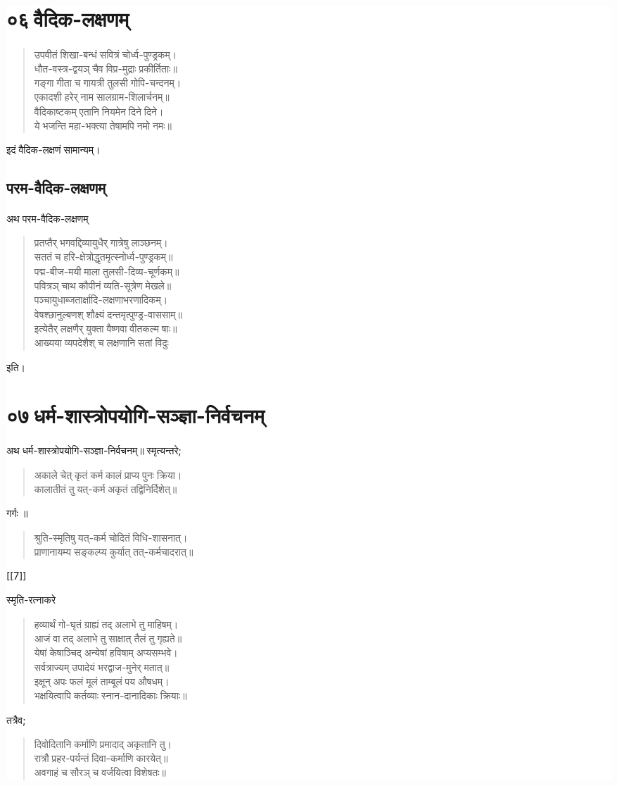 # ०६ वैदिक-लक्षणम्

> उपवीतं शिखा-बन्धं सवित्रं चोर्ध्व-पुण्ड्रकम्।  
धौत-वस्त्र-द्वयञ् चैव विप्र-मुद्राः प्रकीर्तिताः॥  
गङ्गा गीता च गायत्री तुलसी गोपि-चन्दनम्।  
एकादशी हरेर् नाम सालग्राम-शिलार्चनम्॥  
वैदिकाष्टकम् एतानि नियमेन दिने दिने।  
ये भजन्ति महा-भक्त्या तेषामपि नमो नमः॥ 

इदं वैदिक-लक्षणं सामान्यम्। 

## परम-वैदिक-लक्षणम्

अथ परम-वैदिक-लक्षणम्

> प्रतप्तैर् भगवद्दिव्यायुधैर् गात्रेषु लाञ्छनम्।  
सततं च हरि-क्षेत्रोद्धृतमृत्स्नोर्ध्व-पुण्ड्रकम्॥  
पद्म-बीज-मयी माला तुलसी-दिव्य-चूर्णकम्॥  
पवित्रञ् चाथ कौपीनं व्यति-सूत्रेण मेखले॥  
पञ्चायुधाब्जतार्क्षादि-लक्षणाभरणादिकम्।  
वेषश्छानुल्बणश् शौक्ष्यं दन्तमृत्पुण्ड्र-वाससाम्॥  
इत्येतैर् लक्षणैर् युक्ता वैष्णवा वीतकल्म षाः॥  
आख्यया व्यपदेशैश् च लक्षणानि सतां विदुः

इति। 

# ०७ धर्म-शास्त्रोपयोगि-सञ्ज्ञा-निर्वचनम्

अथ धर्म-शास्त्रोपयोगि-सञ्ज्ञा-निर्वचनम्॥ स्मृत्यन्तरे; 

> अकाले चेत् कृतं कर्म कालं प्राप्य पुनः क्रिया।  
कालातीतं तु यत्-कर्म अकृतं तद्विनिर्दिशेत्॥  

गर्गः ॥ 

> श्रुति-स्मृतिषु यत्-कर्म चोदितं विधि-शासनात्।  
प्राणानायम्य सङ्कल्प्य कुर्यात् तत्-कर्मचादरात्॥

[[7]]

स्मृति-रत्नाकरे 

> हव्यार्थं गो-घृतं ग्राह्यं तद् अलाभे तु माहिषम्।  
आजं वा तद् अलाभे तु साक्षात् तैलं तु गृह्यते॥  
येषां केषाञ्चिद् अन्येषां हविषाम् अप्यसम्भवे।  
सर्वत्राज्यम् उपादेयं भरद्वाज-मुनेर् मतात्॥  
इक्षून् अपः फलं मूलं ताम्बूलं पय औषधम्।  
भक्षयित्वापि कर्तव्याः स्नान-दानादिकाः क्रियाः॥

तत्रैव; 

> दिवोदितानि कर्माणि प्रमादाद् अकृतानि तु।  
रात्रौ प्रहर-पर्यन्तं दिवा-कर्माणि कारयेत्॥  
अवगाहं च सौरञ् च वर्जयित्वा विशेषतः॥ 
